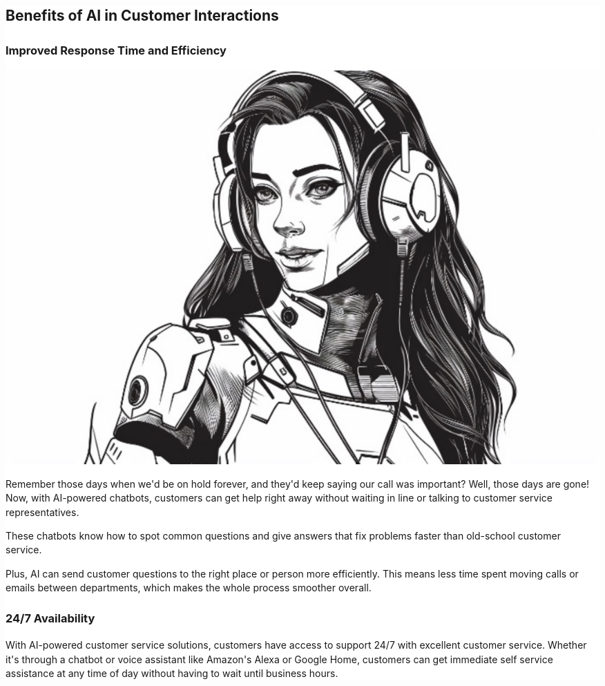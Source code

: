 
## Benefits of AI in Customer Interactions 


### Improved Response Time and Efficiency


![AI Benefits](/assets/images/ai-customer-service-03.svg "Response Time")


Remember those days when we'd be on hold forever, and they'd keep saying our call was important? Well, those days are gone! Now, with AI-powered chatbots, customers can get help right away without waiting in line or talking to customer service representatives. 

These chatbots know how to spot common questions and give answers that fix problems faster than old-school customer service.

Plus, AI can send customer questions to the right place or person more efficiently. This means less time spent moving calls or emails between departments, which makes the whole process smoother overall. 


### 24/7 Availability

With AI-powered customer service solutions, customers have access to support 24/7 with excellent customer service. Whether it's through a chatbot or voice assistant like Amazon's Alexa or Google Home, customers can get immediate self service assistance at any time of day without having to wait until business hours.
